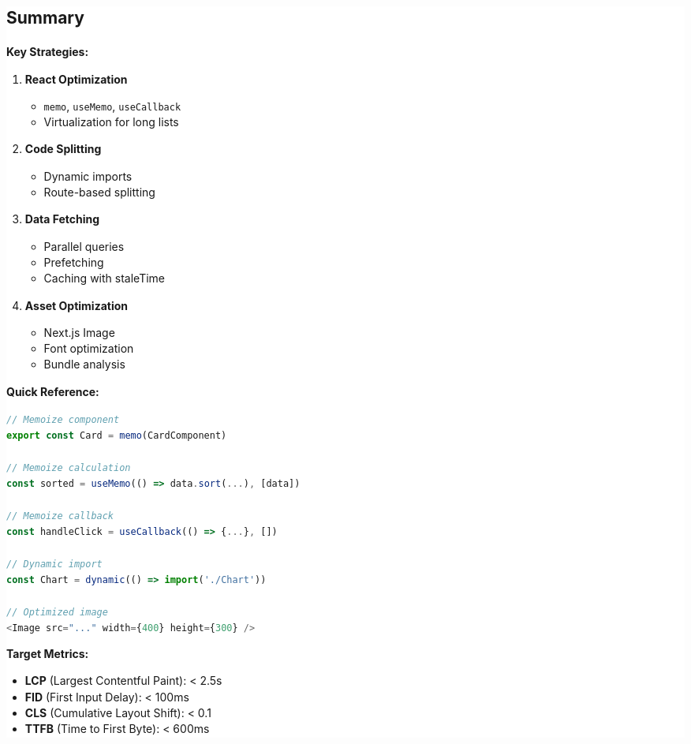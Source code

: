 ## Summary

**Key Strategies:**

1. **React Optimization**
   - `memo`, `useMemo`, `useCallback`
   - Virtualization for long lists

2. **Code Splitting**
   - Dynamic imports
   - Route-based splitting

3. **Data Fetching**
   - Parallel queries
   - Prefetching
   - Caching with staleTime

4. **Asset Optimization**
   - Next.js Image
   - Font optimization
   - Bundle analysis

**Quick Reference:**

```typescript
// Memoize component
export const Card = memo(CardComponent)

// Memoize calculation
const sorted = useMemo(() => data.sort(...), [data])

// Memoize callback
const handleClick = useCallback(() => {...}, [])

// Dynamic import
const Chart = dynamic(() => import('./Chart'))

// Optimized image
<Image src="..." width={400} height={300} />
```

**Target Metrics:**
- **LCP** (Largest Contentful Paint): < 2.5s
- **FID** (First Input Delay): < 100ms
- **CLS** (Cumulative Layout Shift): < 0.1
- **TTFB** (Time to First Byte): < 600ms

